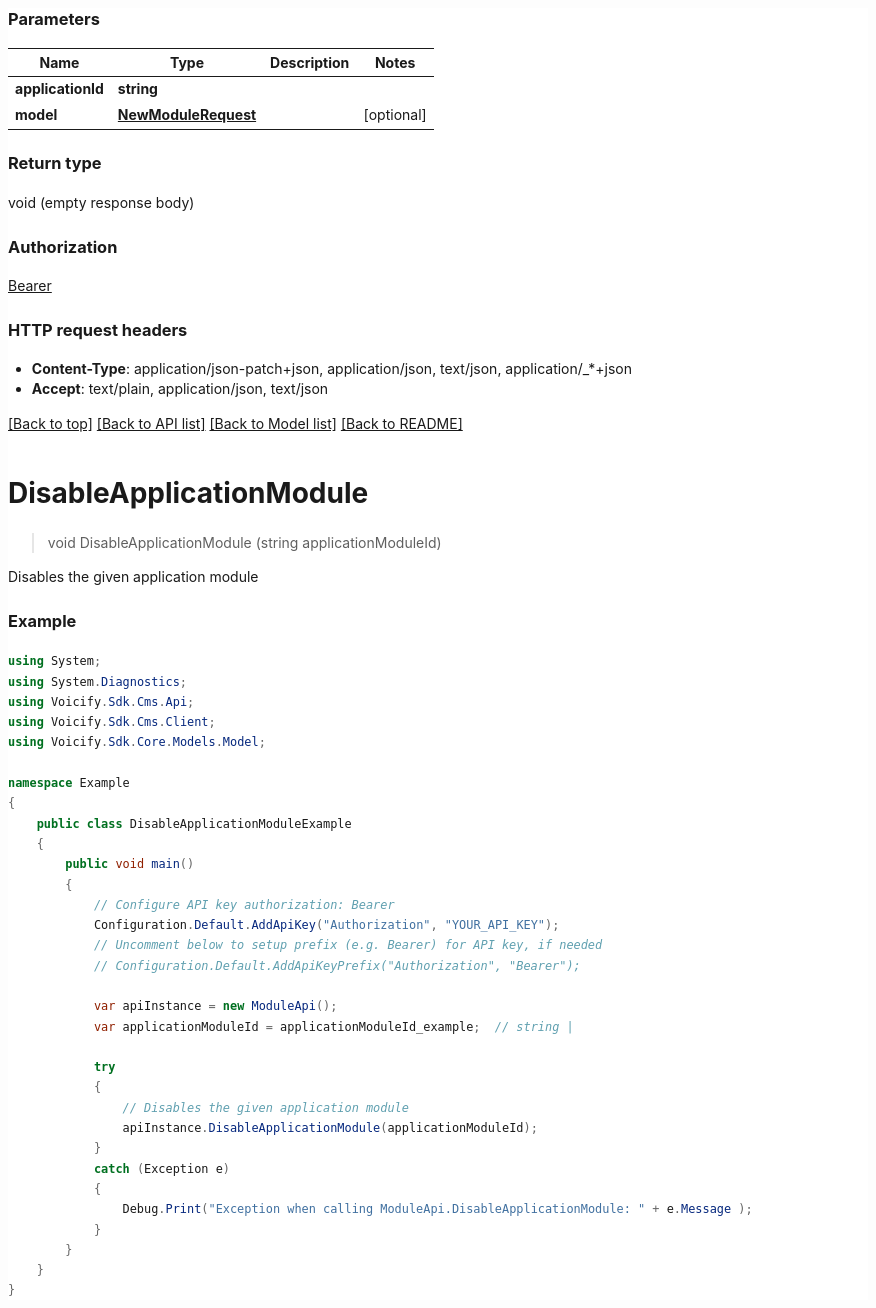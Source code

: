 ### Parameters

Name | Type | Description  | Notes
------------- | ------------- | ------------- | -------------
 **applicationId** | **string**|  | 
 **model** | [**NewModuleRequest**](NewModuleRequest.md)|  | [optional] 

### Return type

void (empty response body)

### Authorization

[Bearer](../README.md#Bearer)

### HTTP request headers

 - **Content-Type**: application/json-patch+json, application/json, text/json, application/_*+json
 - **Accept**: text/plain, application/json, text/json

[[Back to top]](#) [[Back to API list]](../README.md#documentation-for-api-endpoints) [[Back to Model list]](../README.md#documentation-for-models) [[Back to README]](../README.md)

<a name="disableapplicationmodule"></a>
# **DisableApplicationModule**
> void DisableApplicationModule (string applicationModuleId)

Disables the given application module

### Example
```csharp
using System;
using System.Diagnostics;
using Voicify.Sdk.Cms.Api;
using Voicify.Sdk.Cms.Client;
using Voicify.Sdk.Core.Models.Model;

namespace Example
{
    public class DisableApplicationModuleExample
    {
        public void main()
        {
            // Configure API key authorization: Bearer
            Configuration.Default.AddApiKey("Authorization", "YOUR_API_KEY");
            // Uncomment below to setup prefix (e.g. Bearer) for API key, if needed
            // Configuration.Default.AddApiKeyPrefix("Authorization", "Bearer");

            var apiInstance = new ModuleApi();
            var applicationModuleId = applicationModuleId_example;  // string | 

            try
            {
                // Disables the given application module
                apiInstance.DisableApplicationModule(applicationModuleId);
            }
            catch (Exception e)
            {
                Debug.Print("Exception when calling ModuleApi.DisableApplicationModule: " + e.Message );
            }
        }
    }
}
```